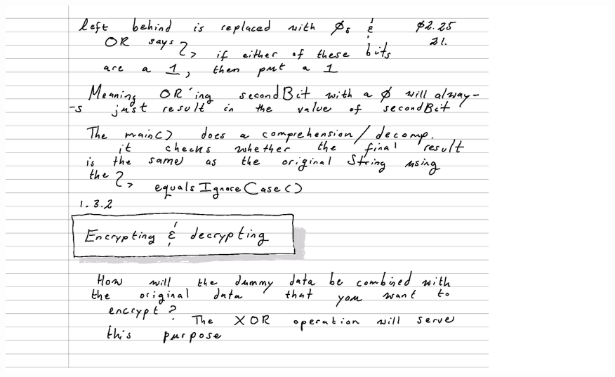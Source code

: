 <a>
  <img src="https://github.com/stan-alam/science/blob/develop/CS/comp-sciJava/01/images/classicJavaCS01%20-%20page%2019.png" width="80%" height="80%">
</a>

<a>